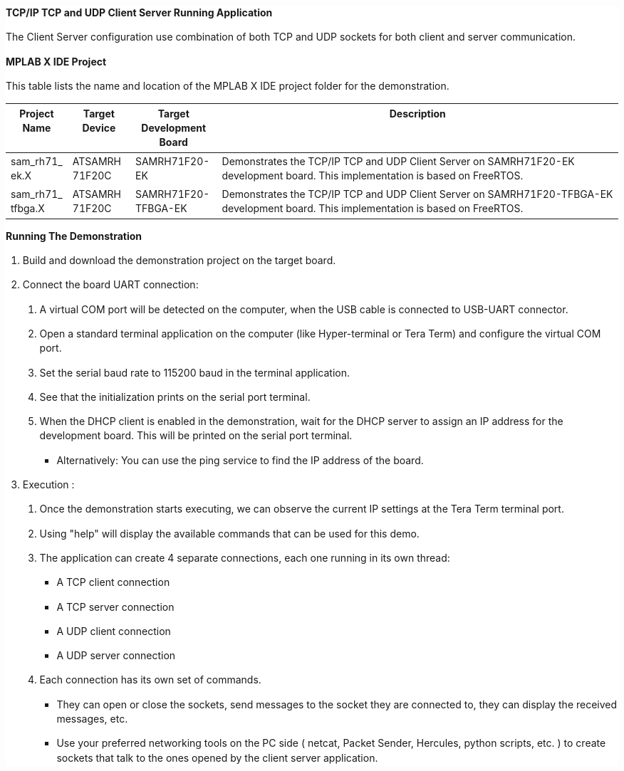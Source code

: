 
**TCP/IP TCP and UDP Client Server Running Application**

The Client Server configuration use combination of both TCP and UDP sockets for both client and server communication.

**MPLAB X IDE Project**

This table lists the name and location of the MPLAB X IDE project folder for the demonstration.

|Project Name|Target Device|Target Development Board|Description|
|------------|-------------|------------------------|-----------|
|sam\_rh71\_ek.X|ATSAMRH71F20C|SAMRH71F20-EK|Demonstrates the TCP/IP TCP and UDP Client Server on SAMRH71F20-EK development board. This implementation is based on FreeRTOS.|
|sam\_rh71\_tfbga.X|ATSAMRH71F20C|SAMRH71F20-TFBGA-EK|Demonstrates the TCP/IP TCP and UDP Client Server on SAMRH71F20-TFBGA-EK development board. This implementation is based on FreeRTOS.|

**Running The Demonstration**

1.  Build and download the demonstration project on the target board.

2.  Connect the board UART connection:

    1.  A virtual COM port will be detected on the computer, when the USB cable is connected to USB-UART connector.

    2.  Open a standard terminal application on the computer \(like Hyper-terminal or Tera Term\) and configure the virtual COM port.

    3.  Set the serial baud rate to 115200 baud in the terminal application.

    4.  See that the initialization prints on the serial port terminal.

    5.  When the DHCP client is enabled in the demonstration, wait for the DHCP server to assign an IP address for the development board. This will be printed on the serial port terminal.

        -   Alternatively: You can use the ping service to find the IP address of the board.

3.  Execution :

    1.  Once the demonstration starts executing, we can observe the current IP settings at the Tera Term terminal port.

    2.  Using "help" will display the available commands that can be used for this demo.

    3.  The application can create 4 separate connections, each one running in its own thread:

        -   A TCP client connection

        -   A TCP server connection

        -   A UDP client connection

        -   A UDP server connection

    4.  Each connection has its own set of commands.

        -   They can open or close the sockets, send messages to the socket they are connected to, they can display the received messages, etc.

        -   Use your preferred networking tools on the PC side \( netcat, Packet Sender, Hercules, python scripts, etc. \) to create sockets that talk to the ones opened by the client server application.

